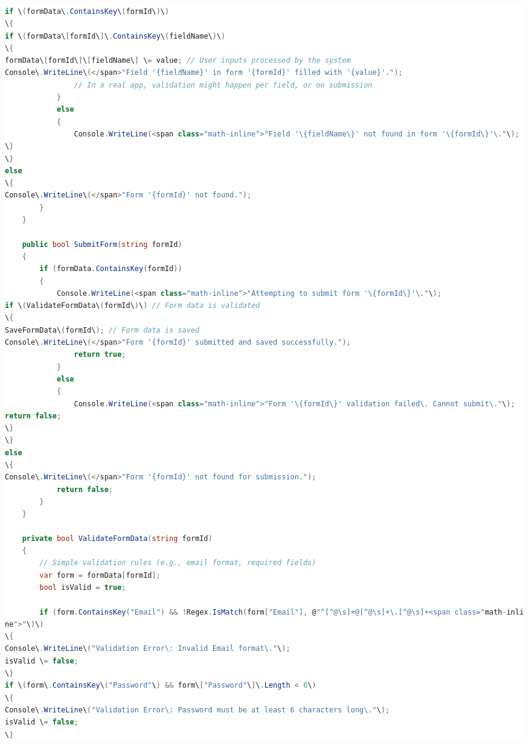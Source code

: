 ```csharp
if \(formData\.ContainsKey\(formId\)\)
\{
if \(formData\[formId\]\.ContainsKey\(fieldName\)\)
\{
formData\[formId\]\[fieldName\] \= value; // User inputs processed by the system
Console\.WriteLine\(</span>"Field '{fieldName}' in form '{formId}' filled with '{value}'.");
                // In a real app, validation might happen per field, or on submission
            }
            else
            {
                Console.WriteLine(<span class="math-inline">"Field '\{fieldName\}' not found in form '\{formId\}'\."\);
\}
\}
else
\{
Console\.WriteLine\(</span>"Form '{formId}' not found.");
        }
    }

    public bool SubmitForm(string formId)
    {
        if (formData.ContainsKey(formId))
        {
            Console.WriteLine(<span class="math-inline">"Attempting to submit form '\{formId\}'\."\);
if \(ValidateFormData\(formId\)\) // Form data is validated
\{
SaveFormData\(formId\); // Form data is saved
Console\.WriteLine\(</span>"Form '{formId}' submitted and saved successfully.");
                return true;
            }
            else
            {
                Console.WriteLine(<span class="math-inline">"Form '\{formId\}' validation failed\. Cannot submit\."\);
return false;
\}
\}
else
\{
Console\.WriteLine\(</span>"Form '{formId}' not found for submission.");
            return false;
        }
    }

    private bool ValidateFormData(string formId)
    {
        // Simple validation rules (e.g., email format, required fields)
        var form = formData[formId];
        bool isValid = true;

        if (form.ContainsKey("Email") && !Regex.IsMatch(form["Email"], @"^[^@\s]+@[^@\s]+\.[^@\s]+<span class="math-inline">"\)\)
\{
Console\.WriteLine\("Validation Error\: Invalid Email format\."\);
isValid \= false;
\}
if \(form\.ContainsKey\("Password"\) && form\["Password"\]\.Length < 6\)
\{
Console\.WriteLine\("Validation Error\: Password must be at least 6 characters long\."\);
isValid \= false;
\}
```

  [imageId: string]: PixelData;
  [drawingId: string]: Shape[];
  [key: string]: string;
  [formId: string]: FormData;